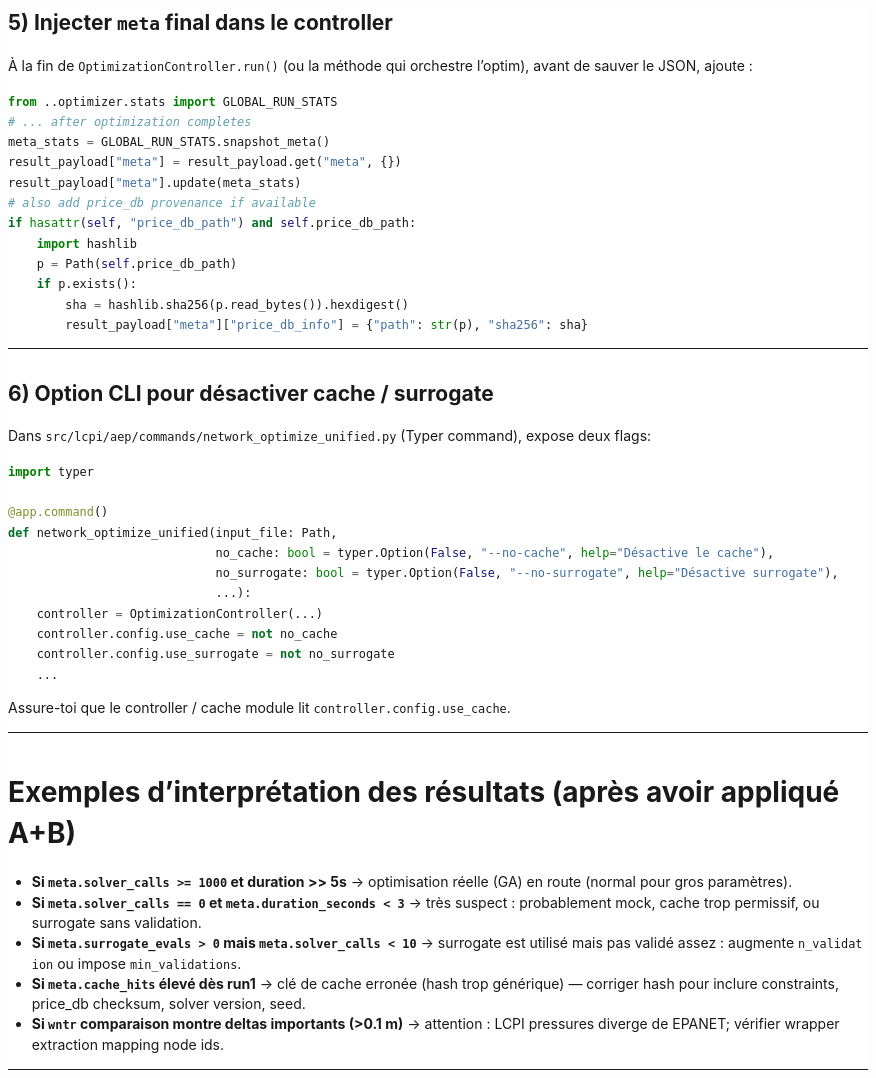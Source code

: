 ## 5) Injecter `meta` final dans le controller

À la fin de `OptimizationController.run()` (ou la méthode qui orchestre l’optim), avant de sauver le JSON, ajoute :

```python
from ..optimizer.stats import GLOBAL_RUN_STATS
# ... after optimization completes
meta_stats = GLOBAL_RUN_STATS.snapshot_meta()
result_payload["meta"] = result_payload.get("meta", {})
result_payload["meta"].update(meta_stats)
# also add price_db provenance if available
if hasattr(self, "price_db_path") and self.price_db_path:
    import hashlib
    p = Path(self.price_db_path)
    if p.exists():
        sha = hashlib.sha256(p.read_bytes()).hexdigest()
        result_payload["meta"]["price_db_info"] = {"path": str(p), "sha256": sha}
```

---

## 6) Option CLI pour désactiver cache / surrogate

Dans `src/lcpi/aep/commands/network_optimize_unified.py` (Typer command), expose deux flags:

```python
import typer

@app.command()
def network_optimize_unified(input_file: Path,
                             no_cache: bool = typer.Option(False, "--no-cache", help="Désactive le cache"),
                             no_surrogate: bool = typer.Option(False, "--no-surrogate", help="Désactive surrogate"),
                             ...):
    controller = OptimizationController(...)
    controller.config.use_cache = not no_cache
    controller.config.use_surrogate = not no_surrogate
    ...
```

Assure-toi que le controller / cache module lit `controller.config.use_cache`.

---

# Exemples d’interprétation des résultats (après avoir appliqué A+B)

* **Si `meta.solver_calls >= 1000` et duration >> 5s** → optimisation réelle (GA) en route (normal pour gros paramètres).
* **Si `meta.solver_calls == 0` et `meta.duration_seconds < 3`** → très suspect : probablement mock, cache trop permissif, ou surrogate sans validation.
* **Si `meta.surrogate_evals > 0` mais `meta.solver_calls < 10`** → surrogate est utilisé mais pas validé assez : augmente `n_validation` ou impose `min_validations`.
* **Si `meta.cache_hits` élevé dès run1** → clé de cache erronée (hash trop générique) — corriger hash pour inclure constraints, price\_db checksum, solver version, seed.
* **Si `wntr` comparaison montre deltas importants (>0.1 m)** → attention : LCPI pressures diverge de EPANET; vérifier wrapper extraction mapping node ids.

---